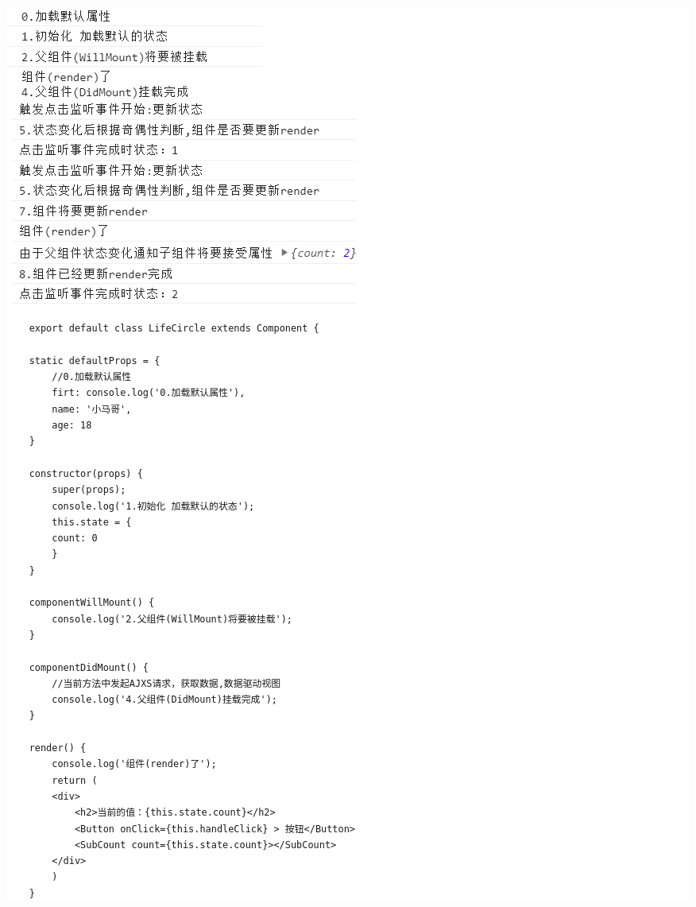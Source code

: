 ![生命周期运转结果](/img/生命周期运转结果.png "生命周期运转结果")
                
        export default class LifeCircle extends Component {

        static defaultProps = {
            //0.加载默认属性
            firt: console.log('0.加载默认属性'),
            name: '小马哥',
            age: 18
        }

        constructor(props) {
            super(props);
            console.log('1.初始化 加载默认的状态');
            this.state = {
            count: 0
            }
        }

        componentWillMount() {
            console.log('2.父组件(WillMount)将要被挂载');
        }

        componentDidMount() {
            //当前方法中发起AJXS请求，获取数据,数据驱动视图
            console.log('4.父组件(DidMount)挂载完成');
        }

        render() {
            console.log('组件(render)了');
            return (
            <div>
                <h2>当前的值：{this.state.count}</h2>
                <Button onClick={this.handleClick} > 按钮</Button>
                <SubCount count={this.state.count}></SubCount>
            </div>
            )
        }
